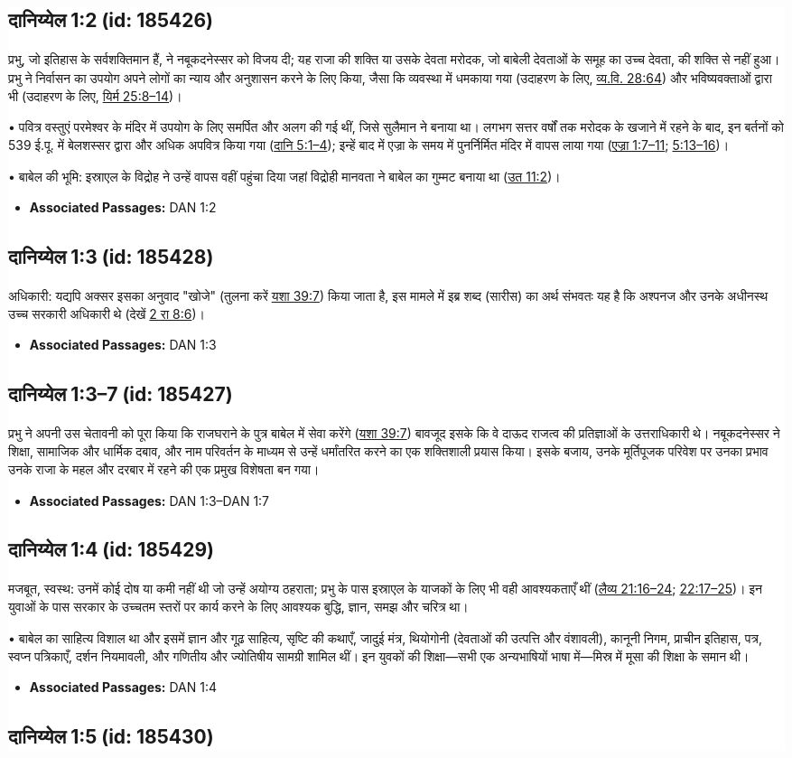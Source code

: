 ## दानिय्येल 1:2 (id: 185426)

प्रभु, जो इतिहास के सर्वशक्तिमान हैं, ने नबूकदनेस्सर को विजय दी; यह राजा की शक्ति या उसके देवता मरोदक, जो बाबेली देवताओं के समूह का उच्च देवता, की शक्ति से नहीं हुआ। प्रभु ने निर्वासन का उपयोग अपने लोगों का न्याय और अनुशासन करने के लिए किया, जैसा कि व्यवस्था में धमकाया गया (उदाहरण के लिए, [व्य.वि. 28:64](https://ref.ly/Deut28:64)) और भविष्यवक्ताओं द्वारा भी (उदाहरण के लिए, [यिर्म 25:8–14](https://ref.ly/Jer25:8-Jer25:14))। 

• पवित्र वस्तुएं परमेश्वर के मंदिर में उपयोग के लिए समर्पित और अलग की गई थीं, जिसे सुलैमान ने बनाया था। लगभग सत्तर वर्षों तक मरोदक के खजाने में रहने के बाद, इन बर्तनों को 539 ई.पू. में बेलशस्सर द्वारा और अधिक अपवित्र किया गया ([दानि 5:1–4](https://ref.ly/Dan5:1-Dan5:4)); इन्हें बाद में एज्रा के समय में पुनर्निर्मित मंदिर में वापस लाया गया ([एज्रा 1:7–11](https://ref.ly/Ezra1:7-Ezra1:11); [5:13–16](https://ref.ly/Ezra5:13-Ezra5:16))। 

• बाबेल की भूमि: इस्राएल के विद्रोह ने उन्हें वापस वहीं पहुंचा दिया जहां विद्रोही मानवता ने बाबेल का गुम्मट बनाया था ([उत 11:2](https://ref.ly/Gen11:2))।

* **Associated Passages:** DAN 1:2

## दानिय्येल 1:3 (id: 185428)

अधिकारी: यद्यपि अक्सर इसका अनुवाद "खोजे" (तुलना करें [यशा 39:7](https://ref.ly/Isa39:7)) किया जाता है, इस मामले में इब्र शब्द (सारीस) का अर्थ संभवतः यह है कि अश्पनज और उनके अधीनस्थ उच्च सरकारी अधिकारी थे (देखें [2 रा 8:6](https://ref.ly/2Kgs8:6))।

* **Associated Passages:** DAN 1:3

## दानिय्येल 1:3–7 (id: 185427)

प्रभु ने अपनी उस चेतावनी को पूरा किया कि राजघराने के पुत्र बाबेल में सेवा करेंगे ([यशा 39:7](https://ref.ly/Isa39:7)) बावजूद इसके कि वे दाऊद राजत्व की प्रतिज्ञाओं के उत्तराधिकारी थे। नबूकदनेस्सर ने शिक्षा, सामाजिक और धार्मिक दबाव, और नाम परिवर्तन के माध्यम से उन्हें धर्मांतरित करने का एक शक्तिशाली प्रयास किया। इसके बजाय, उनके मूर्तिपूजक परिवेश पर उनका प्रभाव उनके राजा के महल और दरबार में रहने की एक प्रमुख विशेषता बन गया।

* **Associated Passages:** DAN 1:3–DAN 1:7

## दानिय्येल 1:4 (id: 185429)

मजबूत, स्वस्थ: उनमें कोई दोष या कमी नहीं थी जो उन्हें अयोग्य ठहराता; प्रभु के पास इस्राएल के याजकों के लिए भी वही आवश्यकताएँ थीं ([लैव्य 21:16–24](https://ref.ly/Lev21:16-Lev21:24); [22:17–25](https://ref.ly/Lev22:17-Lev22:25))। इन युवाओं के पास सरकार के उच्चतम स्तरों पर कार्य करने के लिए आवश्यक बुद्धि, ज्ञान, समझ और चरित्र था। 

• बाबेल का साहित्य विशाल था और इसमें ज्ञान और गूढ़ साहित्य, सृष्टि की कथाएँ, जादुई मंत्र, थियोगोनी (देवताओं की उत्पत्ति और वंशावली), कानूनी निगम, प्राचीन इतिहास, पत्र, स्वप्न पत्रिकाएँ, दर्शन नियमावली, और गणितीय और ज्योतिषीय सामग्री शामिल थीं। इन युवकों की शिक्षा—सभी एक अन्यभाषियों भाषा में—मिस्र में मूसा की शिक्षा के समान थी।

* **Associated Passages:** DAN 1:4

## दानिय्येल 1:5 (id: 185430)
